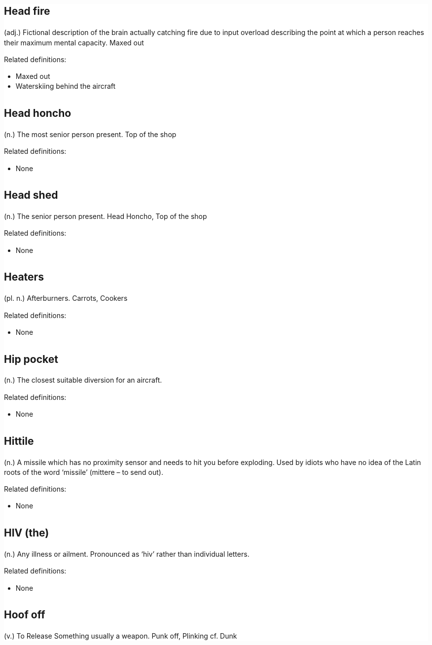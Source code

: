 ## Head fire
(adj.) Fictional description of the brain actually catching fire due to input overload describing the point at which a person reaches their maximum mental capacity. Maxed out

Related definitions:

- Maxed out
- Waterskiing behind the aircraft

## Head honcho
(n.) The most senior person present. Top of the shop

Related definitions:

- None

## Head shed
(n.) The senior person present. Head Honcho, Top of the shop

Related definitions:

- None

## Heaters
(pl. n.) Afterburners. Carrots, Cookers

Related definitions:

- None

## Hip pocket
(n.) The closest suitable diversion for an aircraft.

Related definitions:

- None

## Hittile
(n.) A missile which has no proximity sensor and needs to hit you before exploding.  Used by idiots who have no idea of the Latin roots of the word ‘missile’ (mittere – to send out).

Related definitions:

- None

## HIV (the)
(n.) Any illness or ailment. Pronounced as ‘hiv’ rather than individual letters.

Related definitions:

- None

## Hoof off
(v.) To Release Something usually a weapon. Punk off, Plinking cf. Dunk
